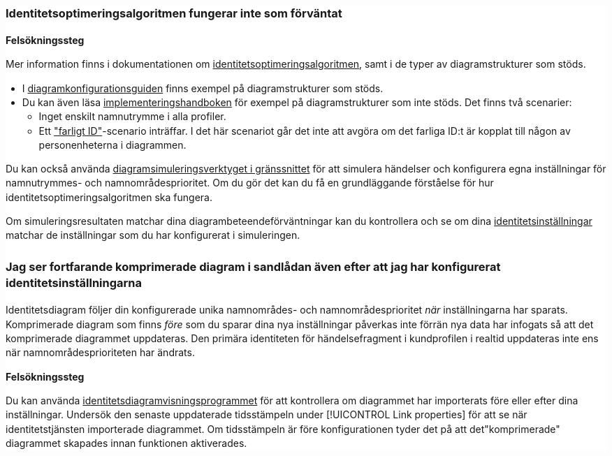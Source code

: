 ### Identitetsoptimeringsalgoritmen fungerar inte som förväntat

**Felsökningssteg**

Mer information finns i dokumentationen om [identitetsoptimeringsalgoritmen](./identity-optimization-algorithm.md), samt i de typer av diagramstrukturer som stöds.

* I [diagramkonfigurationsguiden](./example-configurations.md) finns exempel på diagramstrukturer som stöds.
* Du kan även läsa [implementeringshandboken](./implementation-guide.md#appendix) för exempel på diagramstrukturer som inte stöds. Det finns två scenarier:
   * Inget enskilt namnutrymme i alla profiler.
   * Ett [&quot;farligt ID&quot;](./implementation-guide.md#dangling-loginid-scenario)-scenario inträffar. I det här scenariot går det inte att avgöra om det farliga ID:t är kopplat till någon av personenheterna i diagrammen.

Du kan också använda [diagramsimuleringsverktyget i gränssnittet](./graph-simulation.md) för att simulera händelser och konfigurera egna inställningar för namnutrymmes- och namnområdesprioritet. Om du gör det kan du få en grundläggande förståelse för hur identitetsoptimeringsalgoritmen ska fungera.

Om simuleringsresultaten matchar dina diagrambeteendeförväntningar kan du kontrollera och se om dina [identitetsinställningar](./identity-settings-ui.md) matchar de inställningar som du har konfigurerat i simuleringen.

### Jag ser fortfarande komprimerade diagram i sandlådan även efter att jag har konfigurerat identitetsinställningarna

Identitetsdiagram följer din konfigurerade unika namnområdes- och namnområdesprioritet _när_ inställningarna har sparats. Komprimerade diagram som finns _före_ som du sparar dina nya inställningar påverkas inte förrän nya data har infogats så att det komprimerade diagrammet uppdateras. Den primära identiteten för händelsefragment i kundprofilen i realtid uppdateras inte ens när namnområdesprioriteten har ändrats.

**Felsökningssteg**

Du kan använda [identitetsdiagramvisningsprogrammet](../features/identity-graph-viewer.md) för att kontrollera om diagrammet har importerats före eller efter dina inställningar. Undersök den senaste uppdaterade tidsstämpeln under [!UICONTROL Link properties] för att se när identitetstjänsten importerade diagrammet. Om tidsstämpeln är före konfigurationen tyder det på att det&quot;komprimerade&quot; diagrammet skapades innan funktionen aktiverades.
